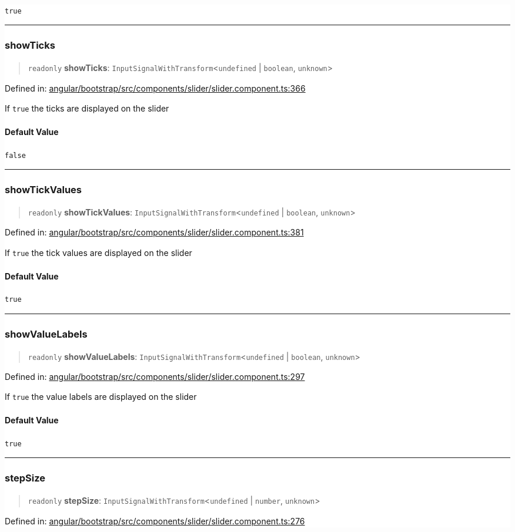`true`

***

### showTicks

> `readonly` **showTicks**: `InputSignalWithTransform`\<`undefined` \| `boolean`, `unknown`\>

Defined in: [angular/bootstrap/src/components/slider/slider.component.ts:366](https://github.com/AmadeusITGroup/AgnosUI/blob/9f7099d98f2356a74cab92a8aa7eee8249bbe431/angular/bootstrap/src/components/slider/slider.component.ts#L366)

If `true` the ticks are displayed on the slider

#### Default Value

`false`

***

### showTickValues

> `readonly` **showTickValues**: `InputSignalWithTransform`\<`undefined` \| `boolean`, `unknown`\>

Defined in: [angular/bootstrap/src/components/slider/slider.component.ts:381](https://github.com/AmadeusITGroup/AgnosUI/blob/9f7099d98f2356a74cab92a8aa7eee8249bbe431/angular/bootstrap/src/components/slider/slider.component.ts#L381)

If `true` the tick values are displayed on the slider

#### Default Value

`true`

***

### showValueLabels

> `readonly` **showValueLabels**: `InputSignalWithTransform`\<`undefined` \| `boolean`, `unknown`\>

Defined in: [angular/bootstrap/src/components/slider/slider.component.ts:297](https://github.com/AmadeusITGroup/AgnosUI/blob/9f7099d98f2356a74cab92a8aa7eee8249bbe431/angular/bootstrap/src/components/slider/slider.component.ts#L297)

If `true` the value labels are displayed on the slider

#### Default Value

`true`

***

### stepSize

> `readonly` **stepSize**: `InputSignalWithTransform`\<`undefined` \| `number`, `unknown`\>

Defined in: [angular/bootstrap/src/components/slider/slider.component.ts:276](https://github.com/AmadeusITGroup/AgnosUI/blob/9f7099d98f2356a74cab92a8aa7eee8249bbe431/angular/bootstrap/src/components/slider/slider.component.ts#L276)
